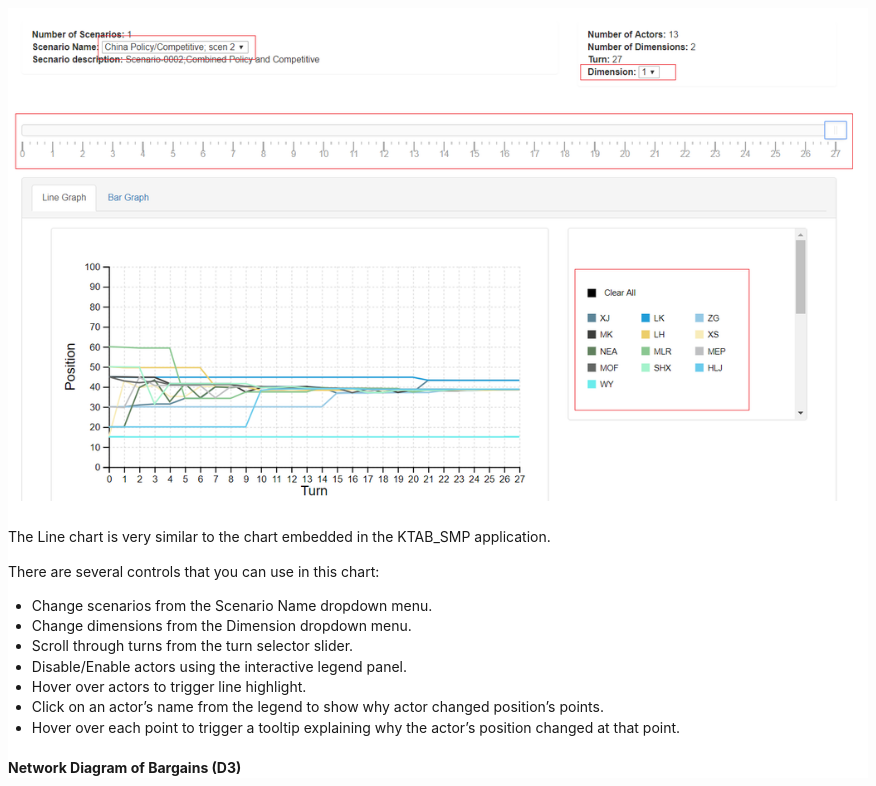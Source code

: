 <img src="pics/D3lineChart.png" alt="viz" width="850" height="500"/>
</p>

The Line chart is very similar to the chart embedded in the KTAB_SMP application. 

There are several controls that you can use in this chart:
- Change scenarios from the Scenario Name dropdown menu.
- Change dimensions from the Dimension dropdown menu.
- Scroll through turns from the turn selector slider.
- Disable/Enable actors using the interactive legend panel.
- Hover over actors to trigger line highlight.
- Click on an actor’s name from the legend to show why actor changed position’s points.
- Hover over each point to trigger a tooltip explaining why the actor’s position changed at
that point.

<div style="page-break-after: always;"></div>

#### Network Diagram of Bargains (D3)
<p align="center" >